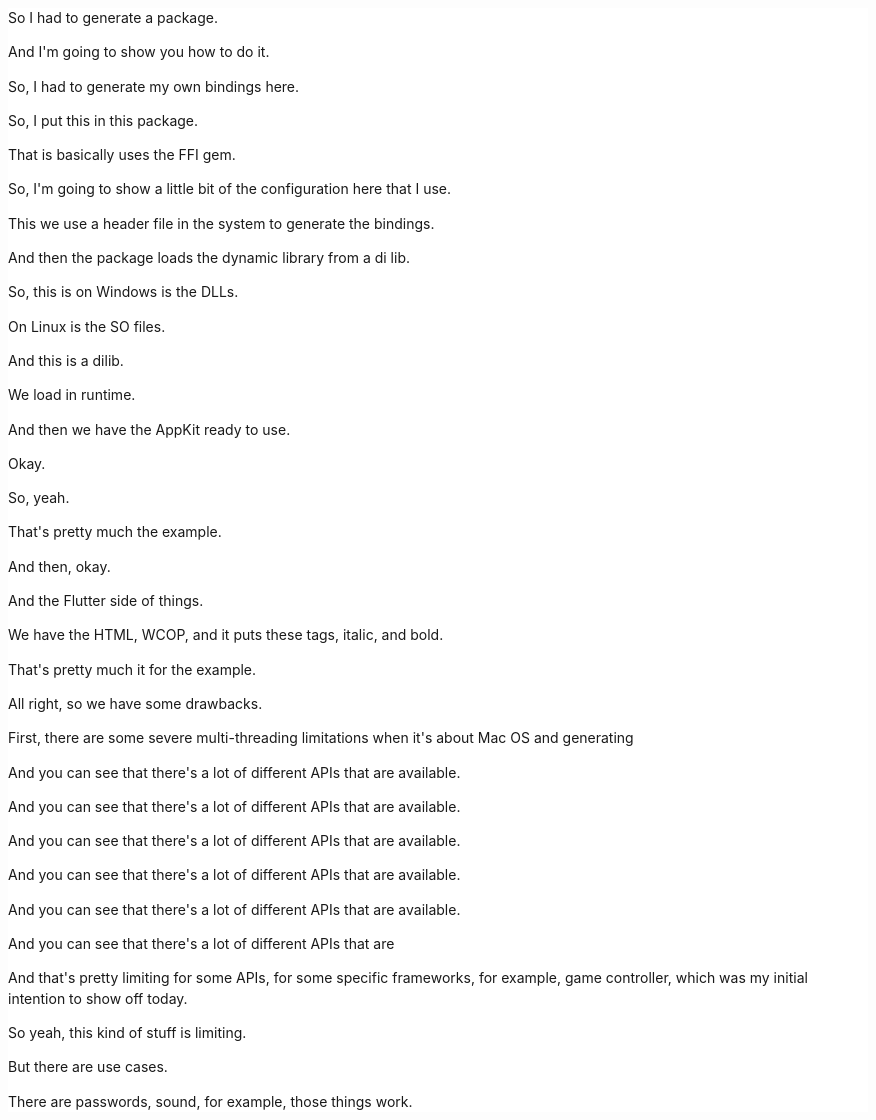 So I had to generate a package.

And I'm going to show you how to do it.

So, I had to generate my own bindings here.

So, I put this in this package.

That is basically uses the FFI gem.

So, I'm going to show a little bit of the configuration here that I use.

This we use a header file in the system to generate the bindings.

And then the package loads the dynamic library from a di lib.

So, this is on Windows is the DLLs.

On Linux is the SO files.

And this is a dilib.

We load in runtime.

And then we have the AppKit ready to use.

Okay.

So, yeah.

That's pretty much the example.

And then, okay.

And the Flutter side of things.

We have the HTML, WCOP, and it puts these tags, italic, and bold.

That's pretty much it for the example.

All right, so we have some drawbacks.

First, there are some severe multi-threading limitations when it's about Mac OS and generating

And you can see that there's a lot of different APIs that are available.

And you can see that there's a lot of different APIs that are available.

And you can see that there's a lot of different APIs that are available.

And you can see that there's a lot of different APIs that are available.

And you can see that there's a lot of different APIs that are available.

And you can see that there's a lot of different APIs that are

And that's pretty limiting for some APIs, for some specific frameworks, for example, game controller, which was my initial intention to show off today.

So yeah, this kind of stuff is limiting.

But there are use cases.

There are passwords, sound, for example, those things work.
